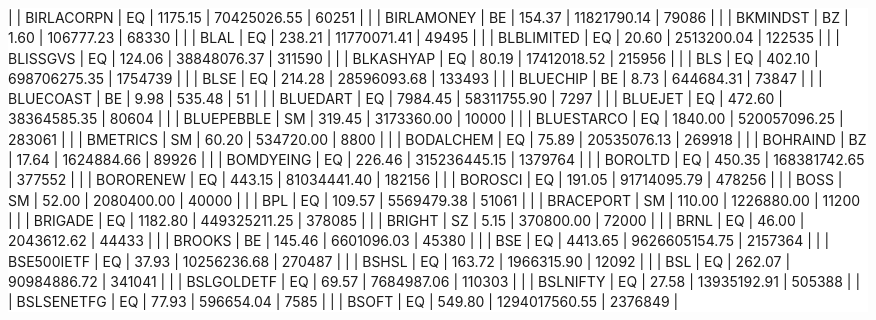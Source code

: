 |  | BIRLACORPN | EQ | 1175.15 | 70425026.55 | 60251 |
|  | BIRLAMONEY | BE | 154.37 | 11821790.14 | 79086 |
|  | BKMINDST | BZ | 1.60 | 106777.23 | 68330 |
|  | BLAL | EQ | 238.21 | 11770071.41 | 49495 |
|  | BLBLIMITED | EQ | 20.60 | 2513200.04 | 122535 |
|  | BLISSGVS | EQ | 124.06 | 38848076.37 | 311590 |
|  | BLKASHYAP | EQ | 80.19 | 17412018.52 | 215956 |
|  | BLS | EQ | 402.10 | 698706275.35 | 1754739 |
|  | BLSE | EQ | 214.28 | 28596093.68 | 133493 |
|  | BLUECHIP | BE | 8.73 | 644684.31 | 73847 |
|  | BLUECOAST | BE | 9.98 | 535.48 | 51 |
|  | BLUEDART | EQ | 7984.45 | 58311755.90 | 7297 |
|  | BLUEJET | EQ | 472.60 | 38364585.35 | 80604 |
|  | BLUEPEBBLE | SM | 319.45 | 3173360.00 | 10000 |
|  | BLUESTARCO | EQ | 1840.00 | 520057096.25 | 283061 |
|  | BMETRICS | SM | 60.20 | 534720.00 | 8800 |
|  | BODALCHEM | EQ | 75.89 | 20535076.13 | 269918 |
|  | BOHRAIND | BZ | 17.64 | 1624884.66 | 89926 |
|  | BOMDYEING | EQ | 226.46 | 315236445.15 | 1379764 |
|  | BOROLTD | EQ | 450.35 | 168381742.65 | 377552 |
|  | BORORENEW | EQ | 443.15 | 81034441.40 | 182156 |
|  | BOROSCI | EQ | 191.05 | 91714095.79 | 478256 |
|  | BOSS | SM | 52.00 | 2080400.00 | 40000 |
|  | BPL | EQ | 109.57 | 5569479.38 | 51061 |
|  | BRACEPORT | SM | 110.00 | 1226880.00 | 11200 |
|  | BRIGADE | EQ | 1182.80 | 449325211.25 | 378085 |
|  | BRIGHT | SZ | 5.15 | 370800.00 | 72000 |
|  | BRNL | EQ | 46.00 | 2043612.62 | 44433 |
|  | BROOKS | BE | 145.46 | 6601096.03 | 45380 |
|  | BSE | EQ | 4413.65 | 9626605154.75 | 2157364 |
|  | BSE500IETF | EQ | 37.93 | 10256236.68 | 270487 |
|  | BSHSL | EQ | 163.72 | 1966315.90 | 12092 |
|  | BSL | EQ | 262.07 | 90984886.72 | 341041 |
|  | BSLGOLDETF | EQ | 69.57 | 7684987.06 | 110303 |
|  | BSLNIFTY | EQ | 27.58 | 13935192.91 | 505388 |
|  | BSLSENETFG | EQ | 77.93 | 596654.04 | 7585 |
|  | BSOFT | EQ | 549.80 | 1294017560.55 | 2376849 |